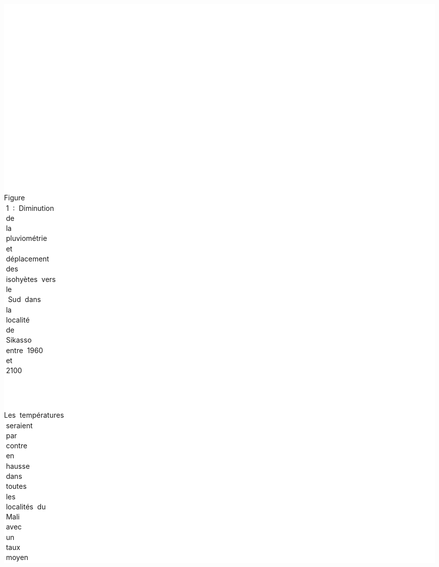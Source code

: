 	
  
	
  
	
  
	
  
	
  
	
  
	
  
	
  
	
  
	
  
	
  

Figure	
  1	
  :	
  Diminution	
  de	
  la	
  pluviométrie	
  et	
  déplacement	
  des	
  isohyètes	
  vers	
  le	
  
Sud	
  dans	
  la	
  localité	
  de	
  Sikasso	
  entre	
  1960	
  et	
  2100	
  

	
  

Les	
  températures	
  seraient	
  par	
  contre	
  en	
  hausse	
  dans	
  toutes	
  les	
  localités	
  du	
  Mali	
  avec	
  un	
  taux	
  moyen	
  